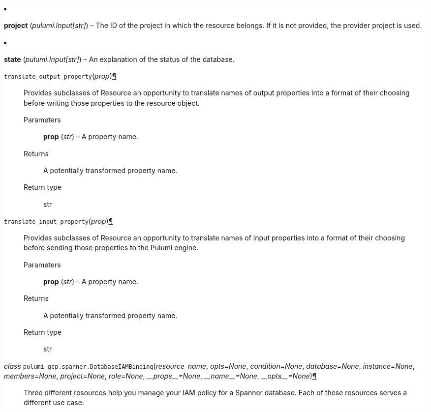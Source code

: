 <li><p><strong>project</strong> (<em>pulumi.Input</em><em>[</em><em>str</em><em>]</em>) – The ID of the project in which the resource belongs.
If it is not provided, the provider project is used.</p></li>
<li><p><strong>state</strong> (<em>pulumi.Input</em><em>[</em><em>str</em><em>]</em>) – An explanation of the status of the database.</p></li>
</ul>
</dd>
</dl>
</dd></dl>

<dl class="method">
<dt id="pulumi_gcp.spanner.Database.translate_output_property">
<code class="sig-name descname">translate_output_property</code><span class="sig-paren">(</span><em class="sig-param">prop</em><span class="sig-paren">)</span><a class="headerlink" href="#pulumi_gcp.spanner.Database.translate_output_property" title="Permalink to this definition">¶</a></dt>
<dd><p>Provides subclasses of Resource an opportunity to translate names of output properties
into a format of their choosing before writing those properties to the resource object.</p>
<dl class="field-list simple">
<dt class="field-odd">Parameters</dt>
<dd class="field-odd"><p><strong>prop</strong> (<em>str</em>) – A property name.</p>
</dd>
<dt class="field-even">Returns</dt>
<dd class="field-even"><p>A potentially transformed property name.</p>
</dd>
<dt class="field-odd">Return type</dt>
<dd class="field-odd"><p>str</p>
</dd>
</dl>
</dd></dl>

<dl class="method">
<dt id="pulumi_gcp.spanner.Database.translate_input_property">
<code class="sig-name descname">translate_input_property</code><span class="sig-paren">(</span><em class="sig-param">prop</em><span class="sig-paren">)</span><a class="headerlink" href="#pulumi_gcp.spanner.Database.translate_input_property" title="Permalink to this definition">¶</a></dt>
<dd><p>Provides subclasses of Resource an opportunity to translate names of input properties into
a format of their choosing before sending those properties to the Pulumi engine.</p>
<dl class="field-list simple">
<dt class="field-odd">Parameters</dt>
<dd class="field-odd"><p><strong>prop</strong> (<em>str</em>) – A property name.</p>
</dd>
<dt class="field-even">Returns</dt>
<dd class="field-even"><p>A potentially transformed property name.</p>
</dd>
<dt class="field-odd">Return type</dt>
<dd class="field-odd"><p>str</p>
</dd>
</dl>
</dd></dl>

</dd></dl>

<dl class="class">
<dt id="pulumi_gcp.spanner.DatabaseIAMBinding">
<em class="property">class </em><code class="sig-prename descclassname">pulumi_gcp.spanner.</code><code class="sig-name descname">DatabaseIAMBinding</code><span class="sig-paren">(</span><em class="sig-param">resource_name</em>, <em class="sig-param">opts=None</em>, <em class="sig-param">condition=None</em>, <em class="sig-param">database=None</em>, <em class="sig-param">instance=None</em>, <em class="sig-param">members=None</em>, <em class="sig-param">project=None</em>, <em class="sig-param">role=None</em>, <em class="sig-param">__props__=None</em>, <em class="sig-param">__name__=None</em>, <em class="sig-param">__opts__=None</em><span class="sig-paren">)</span><a class="headerlink" href="#pulumi_gcp.spanner.DatabaseIAMBinding" title="Permalink to this definition">¶</a></dt>
<dd><p>Three different resources help you manage your IAM policy for a Spanner database. Each of these resources serves a different use case:</p>
<ul class="simple">
